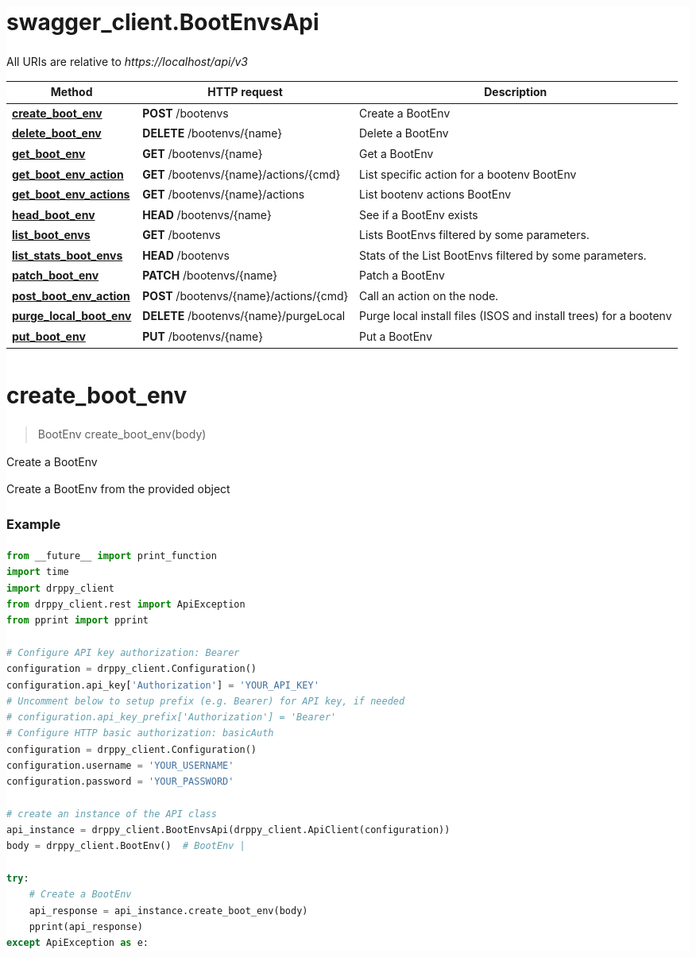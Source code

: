 # swagger_client.BootEnvsApi

All URIs are relative to *https://localhost/api/v3*

Method | HTTP request | Description
------------- | ------------- | -------------
[**create_boot_env**](BootEnvsApi.md#create_boot_env) | **POST** /bootenvs | Create a BootEnv
[**delete_boot_env**](BootEnvsApi.md#delete_boot_env) | **DELETE** /bootenvs/{name} | Delete a BootEnv
[**get_boot_env**](BootEnvsApi.md#get_boot_env) | **GET** /bootenvs/{name} | Get a BootEnv
[**get_boot_env_action**](BootEnvsApi.md#get_boot_env_action) | **GET** /bootenvs/{name}/actions/{cmd} | List specific action for a bootenv BootEnv
[**get_boot_env_actions**](BootEnvsApi.md#get_boot_env_actions) | **GET** /bootenvs/{name}/actions | List bootenv actions BootEnv
[**head_boot_env**](BootEnvsApi.md#head_boot_env) | **HEAD** /bootenvs/{name} | See if a BootEnv exists
[**list_boot_envs**](BootEnvsApi.md#list_boot_envs) | **GET** /bootenvs | Lists BootEnvs filtered by some parameters.
[**list_stats_boot_envs**](BootEnvsApi.md#list_stats_boot_envs) | **HEAD** /bootenvs | Stats of the List BootEnvs filtered by some parameters.
[**patch_boot_env**](BootEnvsApi.md#patch_boot_env) | **PATCH** /bootenvs/{name} | Patch a BootEnv
[**post_boot_env_action**](BootEnvsApi.md#post_boot_env_action) | **POST** /bootenvs/{name}/actions/{cmd} | Call an action on the node.
[**purge_local_boot_env**](BootEnvsApi.md#purge_local_boot_env) | **DELETE** /bootenvs/{name}/purgeLocal | Purge local install files (ISOS and install trees) for a bootenv
[**put_boot_env**](BootEnvsApi.md#put_boot_env) | **PUT** /bootenvs/{name} | Put a BootEnv


# **create_boot_env**
> BootEnv create_boot_env(body)

Create a BootEnv

Create a BootEnv from the provided object

### Example

```python
from __future__ import print_function
import time
import drppy_client
from drppy_client.rest import ApiException
from pprint import pprint

# Configure API key authorization: Bearer
configuration = drppy_client.Configuration()
configuration.api_key['Authorization'] = 'YOUR_API_KEY'
# Uncomment below to setup prefix (e.g. Bearer) for API key, if needed
# configuration.api_key_prefix['Authorization'] = 'Bearer'
# Configure HTTP basic authorization: basicAuth
configuration = drppy_client.Configuration()
configuration.username = 'YOUR_USERNAME'
configuration.password = 'YOUR_PASSWORD'

# create an instance of the API class
api_instance = drppy_client.BootEnvsApi(drppy_client.ApiClient(configuration))
body = drppy_client.BootEnv()  # BootEnv | 

try:
    # Create a BootEnv
    api_response = api_instance.create_boot_env(body)
    pprint(api_response)
except ApiException as e:
```